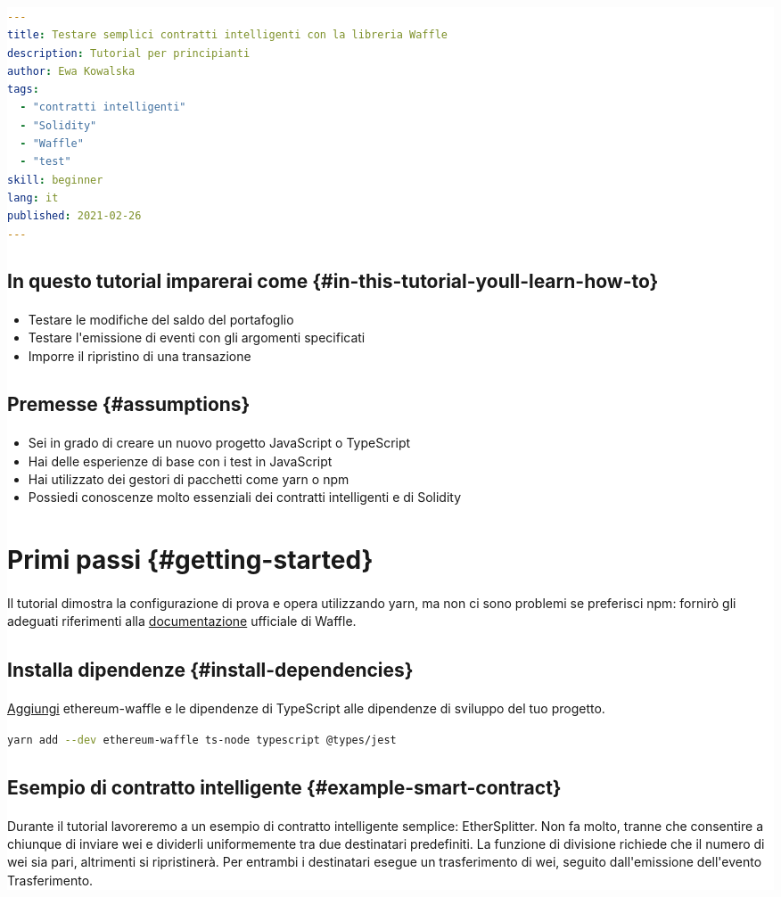 ```yaml
---
title: Testare semplici contratti intelligenti con la libreria Waffle
description: Tutorial per principianti
author: Ewa Kowalska
tags:
  - "contratti intelligenti"
  - "Solidity"
  - "Waffle"
  - "test"
skill: beginner
lang: it
published: 2021-02-26
---
```


## In questo tutorial imparerai come {#in-this-tutorial-youll-learn-how-to}

- Testare le modifiche del saldo del portafoglio
- Testare l'emissione di eventi con gli argomenti specificati
- Imporre il ripristino di una transazione

## Premesse {#assumptions}

- Sei in grado di creare un nuovo progetto JavaScript o TypeScript
- Hai delle esperienze di base con i test in JavaScript
- Hai utilizzato dei gestori di pacchetti come yarn o npm
- Possiedi conoscenze molto essenziali dei contratti intelligenti e di Solidity

# Primi passi {#getting-started}

Il tutorial dimostra la configurazione di prova e opera utilizzando yarn, ma non ci sono problemi se preferisci npm: fornirò gli adeguati riferimenti alla [documentazione](https://ethereum-waffle.readthedocs.io/en/latest/index.html) ufficiale di Waffle.

## Installa dipendenze {#install-dependencies}

[Aggiungi](https://ethereum-waffle.readthedocs.io/en/latest/getting-started.html#installation) ethereum-waffle e le dipendenze di TypeScript alle dipendenze di sviluppo del tuo progetto.

```bash
yarn add --dev ethereum-waffle ts-node typescript @types/jest
```

## Esempio di contratto intelligente {#example-smart-contract}

Durante il tutorial lavoreremo a un esempio di contratto intelligente semplice: EtherSplitter. Non fa molto, tranne che consentire a chiunque di inviare wei e dividerli uniformemente tra due destinatari predefiniti. La funzione di divisione richiede che il numero di wei sia pari, altrimenti si ripristinerà. Per entrambi i destinatari esegue un trasferimento di wei, seguito dall'emissione dell'evento Trasferimento.
